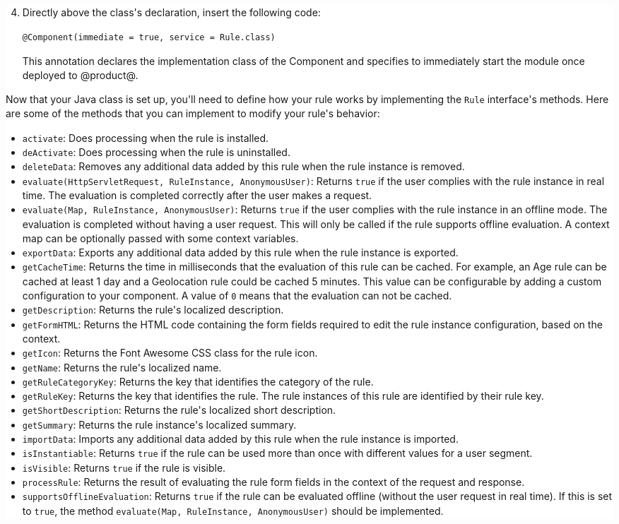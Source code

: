 4.  Directly above the class's declaration, insert the following code:

        @Component(immediate = true, service = Rule.class)

    This annotation declares the implementation class of the Component and
    specifies to immediately start the module once deployed to @product@.

Now that your Java class is set up, you'll need to define how your rule works by
implementing the `Rule` interface's methods. Here are some of the methods that
you can implement to modify your rule's behavior:



- `activate`: Does processing when the rule is installed.
- `deActivate`: Does processing when the rule is uninstalled.
- `deleteData`: Removes any additional data added by this rule when the rule
  instance is removed.
- `evaluate(HttpServletRequest, RuleInstance, AnonymousUser)`: Returns `true` if
  the user complies with the rule instance in real time. The evaluation is
  completed correctly after the user makes a request.
- `evaluate(Map, RuleInstance, AnonymousUser)`: Returns `true` if the user
  complies with the rule instance in an offline mode. The evaluation is
  completed without having a user request. This will only be called if the rule
  supports offline evaluation. A context map can be optionally passed with some
  context variables.
- `exportData`: Exports any additional data added by this rule when the rule
  instance is exported.
- `getCacheTime`: Returns the time in milliseconds that the evaluation of this
  rule can be cached. For example, an Age rule can be cached at least 1 day and
  a Geolocation rule could be cached 5 minutes. This value can be configurable
  by adding a custom configuration to your component. A value of `0` means that
  the evaluation can not be cached.
- `getDescription`: Returns the rule's localized description.
- `getFormHTML`: Returns the HTML code containing the form fields required to
  edit the rule instance configuration, based on the context.
- `getIcon`: Returns the Font Awesome CSS class for the rule icon.
- `getName`: Returns the rule's localized name.
- `getRuleCategoryKey`: Returns the key that identifies the category of the
  rule.
- `getRuleKey`: Returns the key that identifies the rule. The rule instances of
  this rule are identified by their rule key.
- `getShortDescription`: Returns the rule's localized short description.
- `getSummary`: Returns the rule instance's localized summary.
- `importData`: Imports any additional data added by this rule when the rule
  instance is imported.
- `isInstantiable`: Returns `true` if the rule can be used more than once with
  different values for a user segment.
- `isVisible`: Returns `true` if the rule is visible.
- `processRule`: Returns the result of evaluating the rule form fields in the
  context of the request and response.
- `supportsOfflineEvaluation`: Returns `true` if the rule can be evaluated
  offline (without the user request in real time). If this is set to `true`, the
  method `evaluate(Map, RuleInstance, AnonymousUser)` should be implemented.
